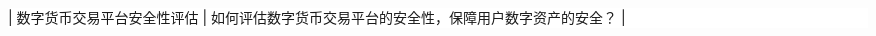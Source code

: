 | 数字货币交易平台安全性评估      | 如何评估数字货币交易平台的安全性，保障用户数字资产的安全？                                                                                                                                                                                                                                                                                                                                                                                                                                                                                                                                                                                                                                                                                                                                                                                                                                                                                                                                                                                                                                                                                                                                                                                                                                                                                                                                                                                                                                                                                                                                                                                                                                                                                                                                                                                                                                                                                                                                                                                                                                                                                                                                                                                                                                                                                                                                                                                                                                                                                                                                                                                                                                                                                                                                                                                                                                                                                                                                                                                                                                                                                                                                                                                                                                                                                                                         |
